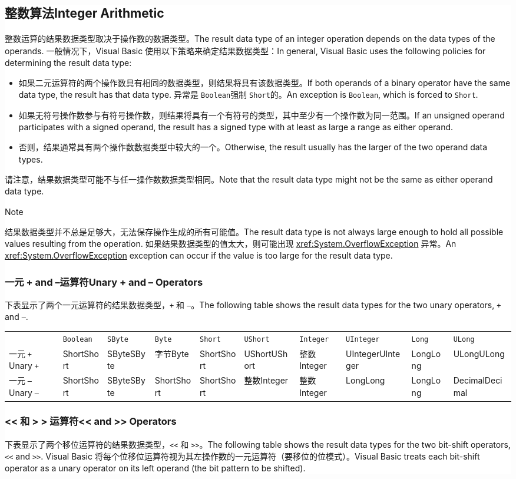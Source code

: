 ## <a name="integer-arithmetic"></a><span data-ttu-id="4efb3-150">整数算法</span><span class="sxs-lookup"><span data-stu-id="4efb3-150">Integer Arithmetic</span></span>  
 <span data-ttu-id="4efb3-151">整数运算的结果数据类型取决于操作数的数据类型。</span><span class="sxs-lookup"><span data-stu-id="4efb3-151">The result data type of an integer operation depends on the data types of the operands.</span></span> <span data-ttu-id="4efb3-152">一般情况下，Visual Basic 使用以下策略来确定结果数据类型：</span><span class="sxs-lookup"><span data-stu-id="4efb3-152">In general, Visual Basic uses the following policies for determining the result data type:</span></span>  
  
- <span data-ttu-id="4efb3-153">如果二元运算符的两个操作数具有相同的数据类型，则结果将具有该数据类型。</span><span class="sxs-lookup"><span data-stu-id="4efb3-153">If both operands of a binary operator have the same data type, the result has that data type.</span></span> <span data-ttu-id="4efb3-154">异常是 `Boolean`强制 `Short`的。</span><span class="sxs-lookup"><span data-stu-id="4efb3-154">An exception is `Boolean`, which is forced to `Short`.</span></span>  
  
- <span data-ttu-id="4efb3-155">如果无符号操作数参与有符号操作数，则结果将具有一个有符号的类型，其中至少有一个操作数为同一范围。</span><span class="sxs-lookup"><span data-stu-id="4efb3-155">If an unsigned operand participates with a signed operand, the result has a signed type with at least as large a range as either operand.</span></span>  
  
- <span data-ttu-id="4efb3-156">否则，结果通常具有两个操作数数据类型中较大的一个。</span><span class="sxs-lookup"><span data-stu-id="4efb3-156">Otherwise, the result usually has the larger of the two operand data types.</span></span>  
  
 <span data-ttu-id="4efb3-157">请注意，结果数据类型可能不与任一操作数数据类型相同。</span><span class="sxs-lookup"><span data-stu-id="4efb3-157">Note that the result data type might not be the same as either operand data type.</span></span>  
  
> [!NOTE]
> <span data-ttu-id="4efb3-158">结果数据类型并不总是足够大，无法保存操作生成的所有可能值。</span><span class="sxs-lookup"><span data-stu-id="4efb3-158">The result data type is not always large enough to hold all possible values resulting from the operation.</span></span> <span data-ttu-id="4efb3-159">如果结果数据类型的值太大，则可能出现 <xref:System.OverflowException> 异常。</span><span class="sxs-lookup"><span data-stu-id="4efb3-159">An <xref:System.OverflowException> exception can occur if the value is too large for the result data type.</span></span>  
  
### <a name="unary--and--operators"></a><span data-ttu-id="4efb3-160">一元 + and –运算符</span><span class="sxs-lookup"><span data-stu-id="4efb3-160">Unary + and – Operators</span></span>  
 <span data-ttu-id="4efb3-161">下表显示了两个一元运算符的结果数据类型，`+` 和 `–`。</span><span class="sxs-lookup"><span data-stu-id="4efb3-161">The following table shows the result data types for the two unary operators, `+` and `–`.</span></span>  
  
|||||||||||  
|---|---|---|---|---|---|---|---|---|---|  
||`Boolean`|`SByte`|`Byte`|`Short`|`UShort`|`Integer`|`UInteger`|`Long`|`ULong`|  
|<span data-ttu-id="4efb3-162">一元 `+`</span><span class="sxs-lookup"><span data-stu-id="4efb3-162">Unary `+`</span></span>|<span data-ttu-id="4efb3-163">Short</span><span class="sxs-lookup"><span data-stu-id="4efb3-163">Short</span></span>|<span data-ttu-id="4efb3-164">SByte</span><span class="sxs-lookup"><span data-stu-id="4efb3-164">SByte</span></span>|<span data-ttu-id="4efb3-165">字节</span><span class="sxs-lookup"><span data-stu-id="4efb3-165">Byte</span></span>|<span data-ttu-id="4efb3-166">Short</span><span class="sxs-lookup"><span data-stu-id="4efb3-166">Short</span></span>|<span data-ttu-id="4efb3-167">UShort</span><span class="sxs-lookup"><span data-stu-id="4efb3-167">UShort</span></span>|<span data-ttu-id="4efb3-168">整数</span><span class="sxs-lookup"><span data-stu-id="4efb3-168">Integer</span></span>|<span data-ttu-id="4efb3-169">UInteger</span><span class="sxs-lookup"><span data-stu-id="4efb3-169">UInteger</span></span>|<span data-ttu-id="4efb3-170">Long</span><span class="sxs-lookup"><span data-stu-id="4efb3-170">Long</span></span>|<span data-ttu-id="4efb3-171">ULong</span><span class="sxs-lookup"><span data-stu-id="4efb3-171">ULong</span></span>|  
|<span data-ttu-id="4efb3-172">一元 `–`</span><span class="sxs-lookup"><span data-stu-id="4efb3-172">Unary `–`</span></span>|<span data-ttu-id="4efb3-173">Short</span><span class="sxs-lookup"><span data-stu-id="4efb3-173">Short</span></span>|<span data-ttu-id="4efb3-174">SByte</span><span class="sxs-lookup"><span data-stu-id="4efb3-174">SByte</span></span>|<span data-ttu-id="4efb3-175">Short</span><span class="sxs-lookup"><span data-stu-id="4efb3-175">Short</span></span>|<span data-ttu-id="4efb3-176">Short</span><span class="sxs-lookup"><span data-stu-id="4efb3-176">Short</span></span>|<span data-ttu-id="4efb3-177">整数</span><span class="sxs-lookup"><span data-stu-id="4efb3-177">Integer</span></span>|<span data-ttu-id="4efb3-178">整数</span><span class="sxs-lookup"><span data-stu-id="4efb3-178">Integer</span></span>|<span data-ttu-id="4efb3-179">Long</span><span class="sxs-lookup"><span data-stu-id="4efb3-179">Long</span></span>|<span data-ttu-id="4efb3-180">Long</span><span class="sxs-lookup"><span data-stu-id="4efb3-180">Long</span></span>|<span data-ttu-id="4efb3-181">Decimal</span><span class="sxs-lookup"><span data-stu-id="4efb3-181">Decimal</span></span>|  
  
### <a name="-and--operators"></a><span data-ttu-id="4efb3-182"><\< 和 > > 运算符</span><span class="sxs-lookup"><span data-stu-id="4efb3-182"><\< and >> Operators</span></span>  
 <span data-ttu-id="4efb3-183">下表显示了两个移位运算符的结果数据类型，`<<` 和 `>>`。</span><span class="sxs-lookup"><span data-stu-id="4efb3-183">The following table shows the result data types for the two bit-shift operators, `<<` and `>>`.</span></span> <span data-ttu-id="4efb3-184">Visual Basic 将每个位移位运算符视为其左操作数的一元运算符（要移位的位模式）。</span><span class="sxs-lookup"><span data-stu-id="4efb3-184">Visual Basic treats each bit-shift operator as a unary operator on its left operand (the bit pattern to be shifted).</span></span>  
  